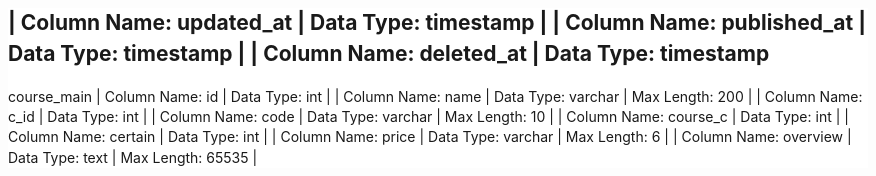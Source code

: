    | Column Name: updated_at
   | Data Type: timestamp
   | 
   | Column Name: published_at
   | Data Type: timestamp
   | 
   | Column Name: deleted_at
   | Data Type: timestamp
   ------

course_main
   | Column Name: id
   | Data Type: int
   | 
   | Column Name: name
   | Data Type: varchar
   | Max Length: 200
   | 
   | Column Name: c_id
   | Data Type: int
   | 
   | Column Name: code
   | Data Type: varchar
   | Max Length: 10
   | 
   | Column Name: course_c
   | Data Type: int
   | 
   | Column Name: certain
   | Data Type: int
   | 
   | Column Name: price
   | Data Type: varchar
   | Max Length: 6
   | 
   | Column Name: overview
   | Data Type: text
   | Max Length: 65535
   | 